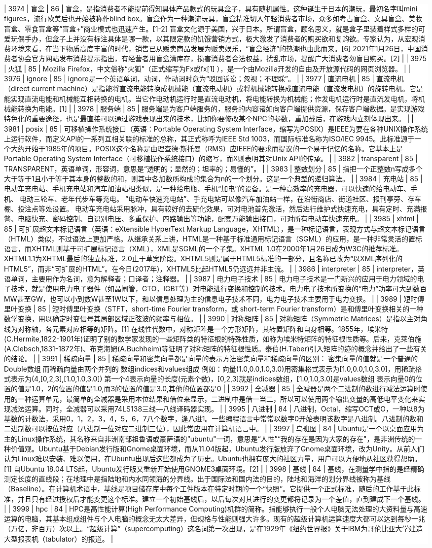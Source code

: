 | 3974 | 盲盒           | 86       | 盲盒，是指消费者不能提前得知具体产品款式的玩具盒子，具有随机属性。这种诞生于日本的潮玩，最初名字叫mini figures，流行欧美后也开始被称作blind box。盲盒作为一种潮流玩具，盲盒精准切入年轻消费者市场，众多如考古盲盒、文具盲盒、美妆盲盒、零食盲盒等“盲盒+”商业模式也迅速产生。[1-2] 盲盒文化源于美国，兴于日本。所谓盲盒，顾名思义，就是盒子里装着样式多样的可爱玩偶手办，但盒子上并没有标注具体是哪一款，以其限定款的饥饿营销方式，极大激发了消费者的购买欲和复购欲。专家认为，从宏观消费环境来看，在当下物质高度丰富的时代，销售已从贩卖商品发展为贩卖娱乐，“盲盒经济”的热潮也由此而来。[6] 2021年1月26日，中国消费者协会官方网站发布消费提示指出，有经营者用盲盒清库存，损害消费者合法权益，扰乱市场，提醒广大消费者勿盲目购买。[2] |
| 3975 | 火狐           | 85       | Mozilla Firefox，中文俗称“火狐”（正式缩写为Fx或fx[1] ），是一个由Mozilla开发的自由及开放源代码的网页浏览器。 |
| 3976 | ignore         | 85       | ignore是一个英语单词，动词，作动词时意为“驳回诉讼；忽视；不理睬”。 |
| 3977 | 直流电机       | 85       | 直流电机（direct current machine）是指能将直流电能转换成机械能（直流电动机）或将机械能转换成直流电能（直流发电机）的旋转电机。它是能实现直流电能和机械能互相转换的电机。当它作电动机运行时是直流电动机，将电能转换为机械能；作发电机运行时是直流发电机，将机械能转换为电能。[1] |
| 3978 | 服务端         | 85       | 服务端是为客户端服务的，服务的内容诸如向客户端提供资源，保存客户端数据。是实现游戏特色化的重要途径，也是最直接可以通过游戏表现出来的技术，比如你要修改某个NPC的参数，重加载后，在游戏内立刻体现出来。 |
| 3981 | posix          | 85       | 可移植操作系统接口（英语：Portable Operating System Interface，缩写为POSIX）是IEEE为要在各种UNIX操作系统上运行软件，而定义API的一系列互相关联的标准的总称，其正式称呼为IEEE Std 1003，而国际标准名称为ISO/IEC 9945。此标准源于一个大约开始于1985年的项目。POSIX这个名称是由理查德·斯托曼（RMS）应IEEE的要求而提议的一个易于记忆的名称。它基本上是Portable Operating System Interface（可移植操作系统接口）的缩写，而X则表明其对Unix API的传承。 |
| 3982 | transparent    | 85       | TRANSPARENT，英语单词，形容词，意思是“透明的；显然的；坦率的；易懂的”。 |
| 3983 | 整数划分       | 85       | 指把一个正整数n写成多个大于等于1且小于等于其本身的整数的和，则其中各加数所构成的集合为n的一个划分。这是一个典型的递归算法。 |
| 3984 | 充电站         | 85       | 电动车充电站、手机充电站和汽车加油站相类似，是一种给电瓶、手机“加电”的设备。是一种高效率的充电器，可以快速的给电动车、手机、 电动三轮车、老年代步车等充电。 “电动车快速充电站”、手充电站可以像汽车加油站一样，在沿街商店、街道社区、报刊亭旁、存车棚、投注点等处设置。 电动车充电站采用脉冲，具有较好的去硫化效果，可对电池首先激活，然后进行维护式快速充电，具有定时、充满报警、电脑快充、密码控制、自识别电压、多重保护、四路输出等功能，配套万能输出接口，可对所有电动车快速充电。 |
| 3985 | xhtml          | 85       | 可扩展超文本标记语言（英语：eXtensible HyperText Markup Language，XHTML），是一种标记语言，表现方式与超文本标记语言（HTML）类似，不过语法上更加严格。从继承关系上讲，HTML是一种基于标准通用标记语言（SGML）的应用，是一种非常灵活的置标语言，而XHTML则基于可扩展标记语言（XML），XML是SGML的一个子集。XHTML 1.0在2000年1月26日成为W3C的推荐标准。XHTML1.1为XHTML最后的独立标准，2.0止于草案阶段。XHTML5则是属于HTML5标准的一部分，且名称已改为“以XML序列化的HTML5”，而非“可扩展的HTML”。在今日(2017年)，XHTML5比起HTML5仍远远并非主流。 |
| 3986 | interpreter    | 85       | interpreter，英语单词，主要用作为名词，意为解释者；口译者；注释器。 |
| 3987 | 电力电子技术   | 85       | 电力电子技术是一门新兴的应用于电力领域的电子技术，就是使用电力电子器件（如晶闸管，GTO，IGBT等）对电能进行变换和控制的技术。电力电子技术所变换的“电力”功率可大到数百MW甚至GW，也可以小到数W甚至1W以下，和以信息处理为主的信息电子技术不同，电力电子技术主要用于电力变换。 |
| 3989 | 短时傅里叶变换 | 85       | 短时傅里叶变换（STFT，short-time Fourier transform，或 short-term Fourier transform）是和傅里叶变换相关的一种数学变换，用以确定时变信号其局部区域正弦波的频率与相位。 |
| 3990 | 对称矩阵       | 85       | 对称矩阵（Symmetric Matrices）是指以主对角线为对称轴，各元素对应相等的矩阵。[1] 在线性代数中，对称矩阵是一个方形矩阵，其转置矩阵和自身相等。1855年，埃米特(C.Hermite,1822-1901年)证明了别的数学家发现的一些矩阵类的特征根的特殊性质，如称为埃米特矩阵的特征根性质等。后来，克莱伯施(A.Clebsch,1831-1872年)、布克海姆(A.Buchheim)等证明了对称矩阵的特征根性质。泰伯(H.Taber)引入矩阵的迹的概念并给出了一些有关的结论。 |
| 3991 | 稀疏向量       | 85       | 稀疏向量和密集向量都是向量的表示方法密集向量和稀疏向量的区别： 密集向量的值就是一个普通的Double数组 而稀疏向量由两个并列的 数组indices和values组成 例如：向量(1.0,0.0,1.0,3.0)用密集格式表示为[1.0,0.0,1.0,3.0]，用稀疏格式表示为(4,[0,2,3],[1.0,1.0,3.0]) 第一个4表示向量的长度(元素个数)，[0,2,3]就是indices数组，[1.0,1.0,3.0]是values数组 表示向量0的位置的值是1.0，2的位置的值是1.0,而3的位置的值是3.0,其他的位置都是0 |
| 3992 | 全减器         | 85       | 全减器是两个二进制的数进行减法运算时使用的一种运算单元，最简单的全减器是采用本位结果和借位来显示，二进制中是借一当二，所以可以使用两个输出变量的高低电平变化来实现减法运算。同时，全减器可以采用74LS138三线—八线译码器实现。 |
| 3995 | 八进制         | 84       | 八进制，Octal，缩写OCT或O，一种以8为基数的计数法，采用0，1，2，3，4，5，6，7八个数字，逢八进1。一些编程语言中常常以数字0开始表明该数字是八进制。八进制的数和二进制数可以按位对应（八进制一位对应二进制三位），因此常应用在计算机语言中。 |
| 3997 | 乌班图         | 84       | Ubuntu是一个以桌面应用为主的Linux操作系统，其名称来自非洲南部祖鲁语或豪萨语的“ubuntu"一词，意思是“人性”“我的存在是因为大家的存在"，是非洲传统的一种价值观。Ubuntu基于Debian发行版和Gnome桌面环境，而从11.04版起，Ubuntu发行版放弃了Gnome桌面环境，改为Unity。从前人们认为Linux难以安装、难以使用，在Ubuntu出现后这些都成为了历史。Ubuntu也拥有庞大的社区力量，用户可以方便地从社区获得帮助。[1] 自Ubuntu 18.04 LTS起，Ubuntu发行版又重新开始使用GNOME3桌面环境。[2] |
| 3998 | 基线           | 84       | 基线，在测量学中指的是经精确测定长度的直线段；在地理中是指陆地和内水同领海的分界线。出于国际法和国内法的目的，陆地和海洋的划分界线被称为基线（Baseline）。在计算机术语中，基线是项目储存库中每个工件版本在特定时期的一个“快照”。它提供一个正式标准，随后的工作基于此标准，并且只有经过授权后才能变更这个标准。建立一个初始基线后，以后每次对其进行的变更都将记录为一个差值，直到建成下一个基线。 |
| 3999 | hpc            | 84       | HPC是高性能计算(High Performance Computing)机群的简称。指能够执行一般个人电脑无法处理的大资料量与高速运算的电脑，其基本组成组件与个人电脑的概念无太大差异，但规格与性能则强大许多。现有的超级计算机运算速度大都可以达到每秒一兆（万亿，非百万）次以上。“超级计算”（supercomputing）这名词第一次出现，是在1929年《纽约世界报》关于IBM为哥伦比亚大学建造大型报表机（tabulator）的报道。 |
